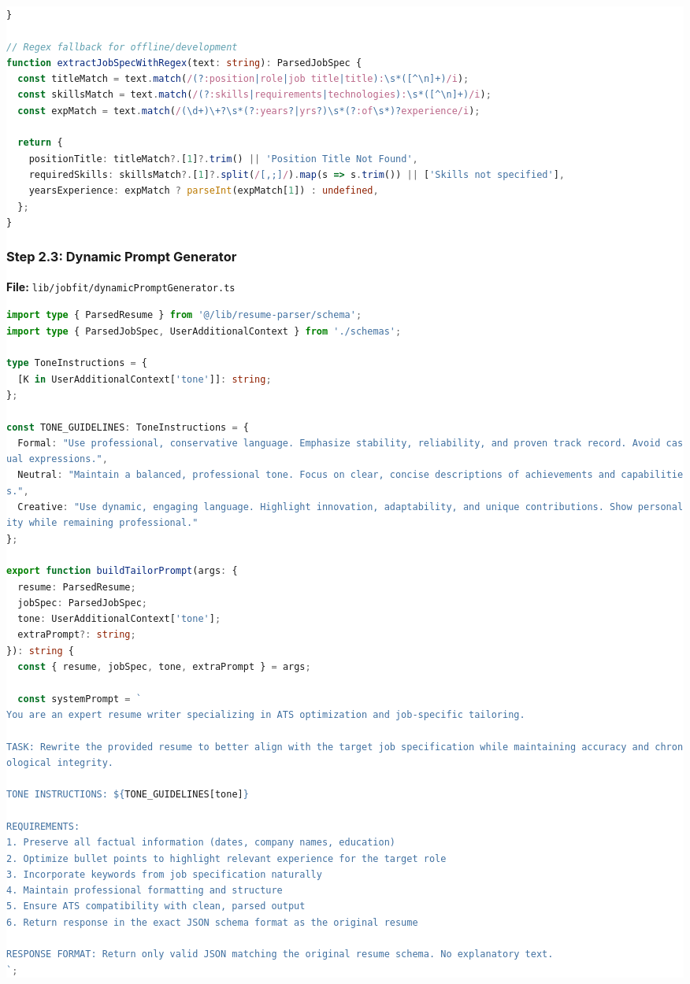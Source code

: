 ```typescript
}

// Regex fallback for offline/development
function extractJobSpecWithRegex(text: string): ParsedJobSpec {
  const titleMatch = text.match(/(?:position|role|job title|title):\s*([^\n]+)/i);
  const skillsMatch = text.match(/(?:skills|requirements|technologies):\s*([^\n]+)/i);
  const expMatch = text.match(/(\d+)\+?\s*(?:years?|yrs?)\s*(?:of\s*)?experience/i);
  
  return {
    positionTitle: titleMatch?.[1]?.trim() || 'Position Title Not Found',
    requiredSkills: skillsMatch?.[1]?.split(/[,;]/).map(s => s.trim()) || ['Skills not specified'],
    yearsExperience: expMatch ? parseInt(expMatch[1]) : undefined,
  };
}
```

### Step 2.3: Dynamic Prompt Generator
**File:** `lib/jobfit/dynamicPromptGenerator.ts`

```typescript
import type { ParsedResume } from '@/lib/resume-parser/schema';
import type { ParsedJobSpec, UserAdditionalContext } from './schemas';

type ToneInstructions = {
  [K in UserAdditionalContext['tone']]: string;
};

const TONE_GUIDELINES: ToneInstructions = {
  Formal: "Use professional, conservative language. Emphasize stability, reliability, and proven track record. Avoid casual expressions.",
  Neutral: "Maintain a balanced, professional tone. Focus on clear, concise descriptions of achievements and capabilities.",
  Creative: "Use dynamic, engaging language. Highlight innovation, adaptability, and unique contributions. Show personality while remaining professional."
};

export function buildTailorPrompt(args: {
  resume: ParsedResume;
  jobSpec: ParsedJobSpec;
  tone: UserAdditionalContext['tone'];
  extraPrompt?: string;
}): string {
  const { resume, jobSpec, tone, extraPrompt } = args;
  
  const systemPrompt = `
You are an expert resume writer specializing in ATS optimization and job-specific tailoring.

TASK: Rewrite the provided resume to better align with the target job specification while maintaining accuracy and chronological integrity.

TONE INSTRUCTIONS: ${TONE_GUIDELINES[tone]}

REQUIREMENTS:
1. Preserve all factual information (dates, company names, education)
2. Optimize bullet points to highlight relevant experience for the target role
3. Incorporate keywords from job specification naturally
4. Maintain professional formatting and structure
5. Ensure ATS compatibility with clean, parsed output
6. Return response in the exact JSON schema format as the original resume

RESPONSE FORMAT: Return only valid JSON matching the original resume schema. No explanatory text.
`;

```